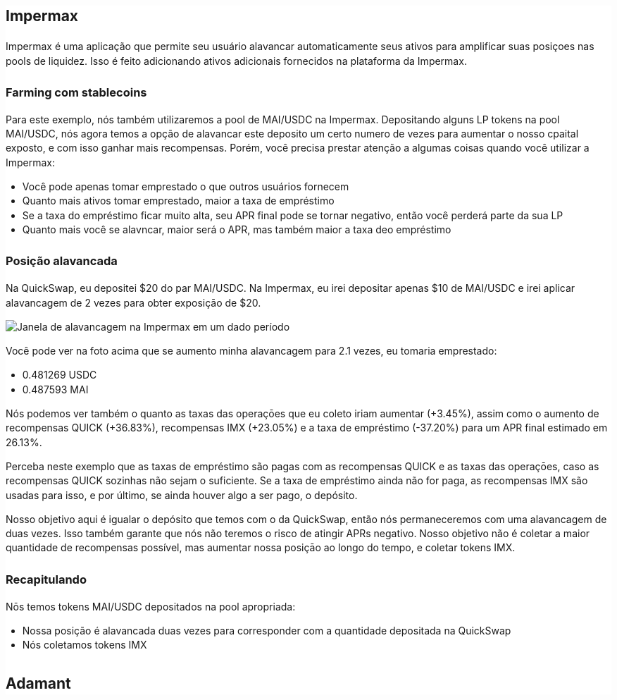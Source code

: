 ## Impermax

Impermax é uma aplicação que permite seu usuário alavancar automaticamente seus ativos para amplificar suas posiçoes nas pools de liquidez. Isso é feito adicionando ativos adicionais fornecidos na plataforma da Impermax.&#x20;

### Farming com stablecoins

Para este exemplo, nós também utilizaremos a pool de MAI/USDC na Impermax. Depositando alguns LP tokens na pool MAI/USDC, nós agora temos a opção de alavancar este deposito um certo numero de vezes para aumentar o nosso cpaital exposto, e com isso ganhar mais recompensas. Porém, você precisa prestar atenção a algumas coisas quando você utilizar a Impermax:

* Você pode apenas tomar emprestado o que outros usuários fornecem
* Quanto mais ativos tomar emprestado, maior a taxa de empréstimo
* Se a taxa do empréstimo ficar muito alta, seu APR final pode se tornar negativo, então você perderá parte da sua LP&#x20;
* Quanto mais você se alavncar, maior será o APR, mas também maior a taxa deo empréstimo&#x20;

### Posição alavancada

Na QuickSwap, eu depositei $20 do par MAI/USDC. Na Impermax, eu irei depositar apenas $10 de MAI/USDC e irei aplicar alavancagem de 2 vezes para obter exposiçāo de $20.

![Janela de alavancagem na Impermax em um dado período](../../.gitbook/assets/screen-shot-2021-08-30-at-7.11.10-am.png)

Você pode ver na foto acima que se aumento minha alavancagem para 2.1 vezes, eu tomaria emprestado:&#x20;

* 0.481269 USDC
* 0.487593 MAI

Nós podemos ver também o quanto as taxas das operaçōes que eu coleto iriam aumentar (+3.45%), assim como o aumento de recompensas QUICK (+36.83%), recompensas IMX (+23.05%) e a taxa de empréstimo (-37.20%) para um APR final estimado em 26.13%.

Perceba neste exemplo que as taxas de empréstimo são pagas com as recompensas QUICK e as taxas das operaçōes, caso as recompensas QUICK sozinhas não sejam o suficiente. Se a taxa de empréstimo ainda não for paga, as recompensas IMX são usadas para isso, e por último, se ainda houver algo a ser pago, o depósito.

Nosso objetivo aqui é igualar o depósito que temos com o da QuickSwap, então nós permaneceremos com uma alavancagem de duas vezes. Isso também garante que nós não teremos o risco de atingir APRs negativo. Nosso objetivo não é coletar a maior quantidade de recompensas possível, mas aumentar nossa posiçāo ao longo do tempo, e coletar tokens IMX.

### Recapitulando

Nōs temos tokens MAI/USDC depositados na pool apropriada:

* Nossa posição é alavancada duas vezes para corresponder com a quantidade depositada na QuickSwap
* Nós coletamos tokens IMX

## Adamant
